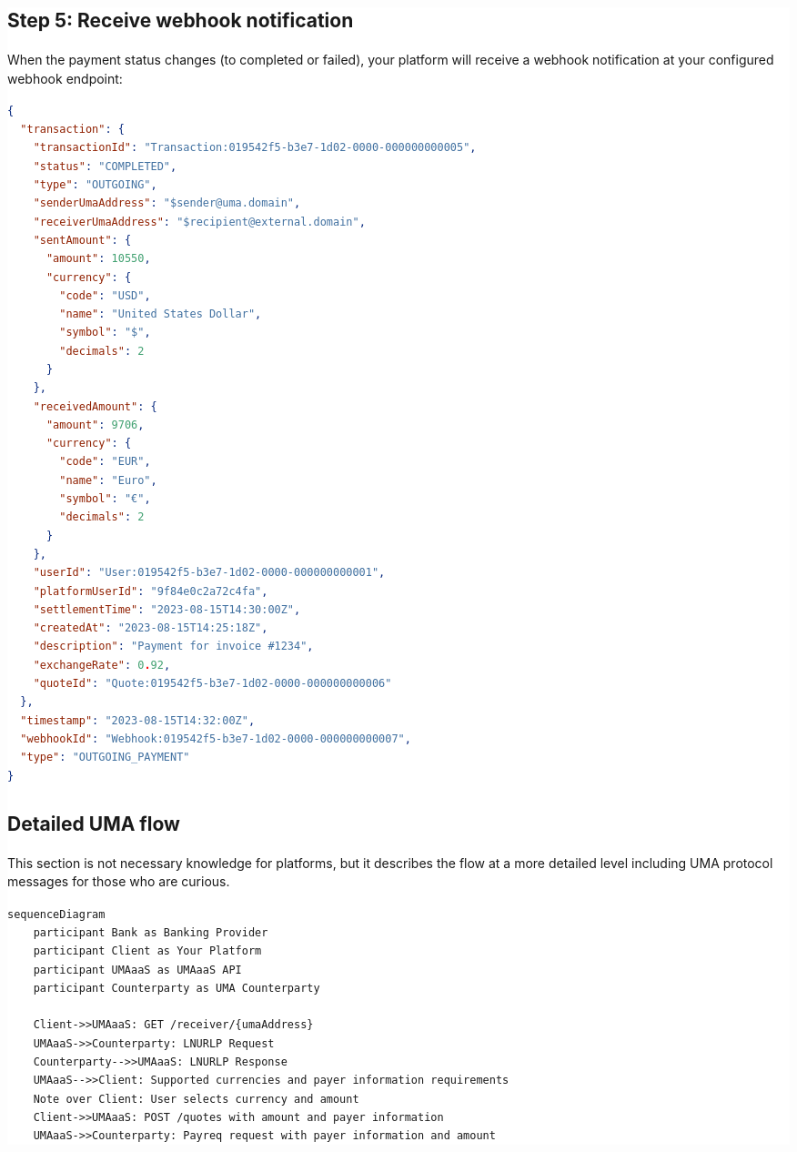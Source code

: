 ## Step 5: Receive webhook notification

When the payment status changes (to completed or failed), your platform will receive a webhook notification at your configured webhook endpoint:

```json
{
  "transaction": {
    "transactionId": "Transaction:019542f5-b3e7-1d02-0000-000000000005",
    "status": "COMPLETED",
    "type": "OUTGOING",
    "senderUmaAddress": "$sender@uma.domain",
    "receiverUmaAddress": "$recipient@external.domain",
    "sentAmount": {
      "amount": 10550,
      "currency": {
        "code": "USD",
        "name": "United States Dollar",
        "symbol": "$",
        "decimals": 2
      }
    },
    "receivedAmount": {
      "amount": 9706,
      "currency": {
        "code": "EUR",
        "name": "Euro",
        "symbol": "€",
        "decimals": 2
      }
    },
    "userId": "User:019542f5-b3e7-1d02-0000-000000000001",
    "platformUserId": "9f84e0c2a72c4fa",
    "settlementTime": "2023-08-15T14:30:00Z",
    "createdAt": "2023-08-15T14:25:18Z",
    "description": "Payment for invoice #1234",
    "exchangeRate": 0.92,
    "quoteId": "Quote:019542f5-b3e7-1d02-0000-000000000006"
  },
  "timestamp": "2023-08-15T14:32:00Z",
  "webhookId": "Webhook:019542f5-b3e7-1d02-0000-000000000007",
  "type": "OUTGOING_PAYMENT"
}
```

## Detailed UMA flow

This section is not necessary knowledge for platforms, but it describes the flow at a more detailed level including UMA protocol messages for those who are curious.

```mermaid
sequenceDiagram
    participant Bank as Banking Provider
    participant Client as Your Platform
    participant UMAaaS as UMAaaS API
    participant Counterparty as UMA Counterparty
    
    Client->>UMAaaS: GET /receiver/{umaAddress}
    UMAaaS->>Counterparty: LNURLP Request
    Counterparty-->>UMAaaS: LNURLP Response
    UMAaaS-->>Client: Supported currencies and payer information requirements
    Note over Client: User selects currency and amount
    Client->>UMAaaS: POST /quotes with amount and payer information
    UMAaaS->>Counterparty: Payreq request with payer information and amount
```